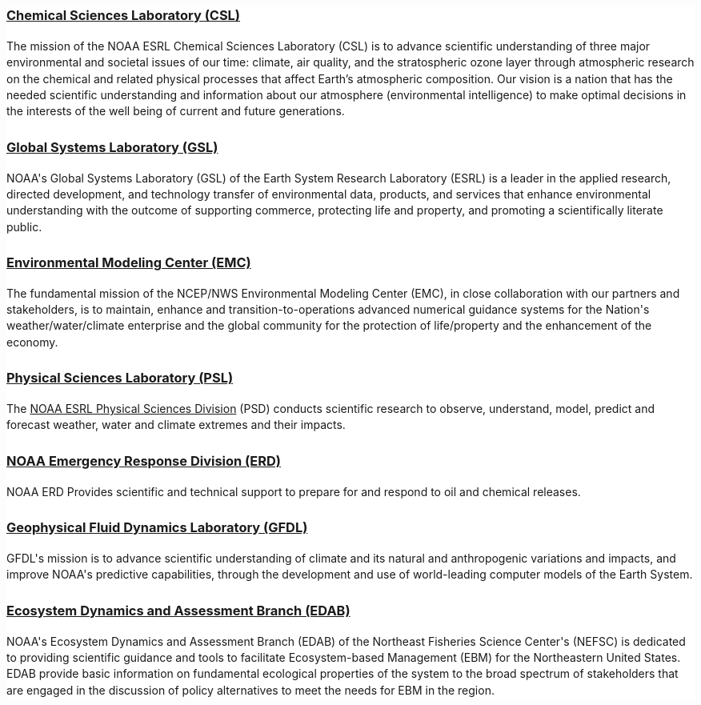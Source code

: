 ### [Chemical Sciences Laboratory (CSL)](https://github.com/NOAA-CSL)

The mission of the NOAA ESRL Chemical Sciences Laboratory (CSL) is to advance scientific understanding of three major environmental and societal issues of our time: climate, air quality, and the stratospheric ozone layer through atmospheric research on the chemical and related physical processes that affect Earth’s atmospheric composition. Our vision is a nation that has the needed scientific understanding and information about our atmosphere (environmental intelligence) to make optimal decisions in the interests of the well being of current and future generations.

### [Global Systems Laboratory (GSL)](https://github.com/NOAA-GSL)

NOAA's Global Systems Laboratory (GSL) of the Earth System Research Laboratory (ESRL) is a leader in the applied research, directed development, and technology transfer of environmental data, products, and services that enhance environmental understanding with the outcome of supporting commerce, protecting life and property, and promoting a scientifically literate public.

### [Environmental Modeling Center (EMC)](https://github.com/NOAA-EMC)

The fundamental mission of the NCEP/NWS Environmental Modeling Center (EMC), in close collaboration with our partners and stakeholders, is to maintain, enhance and transition-to-operations advanced numerical guidance systems for the Nation's weather/water/climate enterprise and the global community for the protection of life/property and the enhancement of the economy.

### [Physical Sciences Laboratory (PSL)](https://github.com/NOAA-PSL)

The [NOAA ESRL Physical Sciences Division](http://www.esrl.noaa.gov/psd) (PSD) conducts scientific research to observe, understand, model, predict and forecast weather, water and climate extremes and their impacts.

### [NOAA Emergency Response Division (ERD)](https://github.com/NOAA-ORR-ERD)

NOAA ERD Provides scientific and technical support to prepare for and respond to oil and chemical releases.

### [Geophysical Fluid Dynamics Laboratory (GFDL)](https://github.com/NOAA-GFDL)

GFDL's mission is to advance scientific understanding of climate and its natural and anthropogenic variations and impacts, and improve NOAA's predictive capabilities, through the development and use of world-leading computer models of the Earth System.

### [Ecosystem Dynamics and Assessment Branch (EDAB)](https://github.com/NOAA-EDAB)

NOAA's Ecosystem Dynamics and Assessment Branch (EDAB) of the Northeast Fisheries Science Center's (NEFSC) is dedicated to providing scientific guidance and tools to facilitate Ecosystem-based Management (EBM) for the Northeastern United States. EDAB provide basic information on fundamental ecological properties of the system to the broad spectrum of stakeholders that are engaged in the discussion of policy alternatives to meet the needs for EBM in the region.
